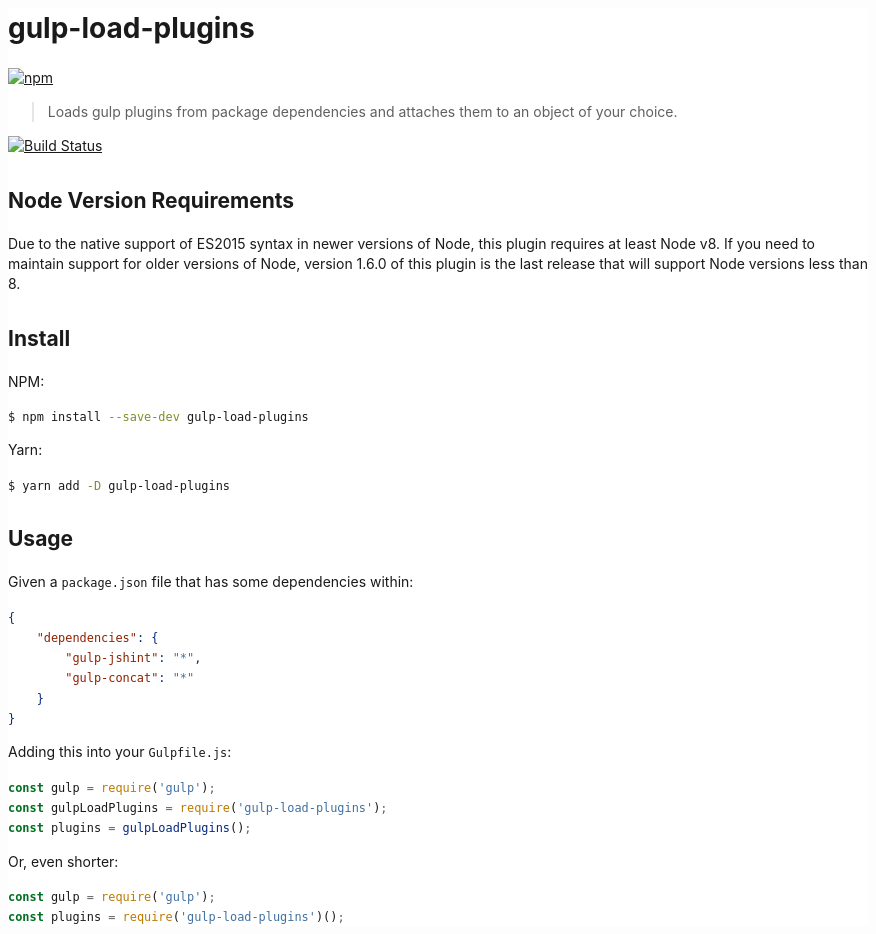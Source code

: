 # gulp-load-plugins

[![npm](https://nodei.co/npm/gulp-load-plugins.svg?downloads=true)](https://nodei.co/npm/gulp-load-plugins/)

> Loads gulp plugins from package dependencies and attaches them to an object of your choice.

[![Build Status](https://travis-ci.org/jackfranklin/gulp-load-plugins.svg?branch=master)](https://travis-ci.org/jackfranklin/gulp-load-plugins)


## Node Version Requirements

Due to the native support of ES2015 syntax in newer versions of Node, this plugin requires at least Node v8. If you need to maintain support for older versions of Node, version 1.6.0 of this plugin is the last release that will support Node versions less than 8.


## Install

NPM:

```sh
$ npm install --save-dev gulp-load-plugins
```

Yarn:

```sh
$ yarn add -D gulp-load-plugins
```


## Usage

Given a `package.json` file that has some dependencies within:

```json
{
    "dependencies": {
        "gulp-jshint": "*",
        "gulp-concat": "*"
    }
}
```

Adding this into your `Gulpfile.js`:

```js
const gulp = require('gulp');
const gulpLoadPlugins = require('gulp-load-plugins');
const plugins = gulpLoadPlugins();
```

Or, even shorter:

```js
const gulp = require('gulp');
const plugins = require('gulp-load-plugins')();
```
